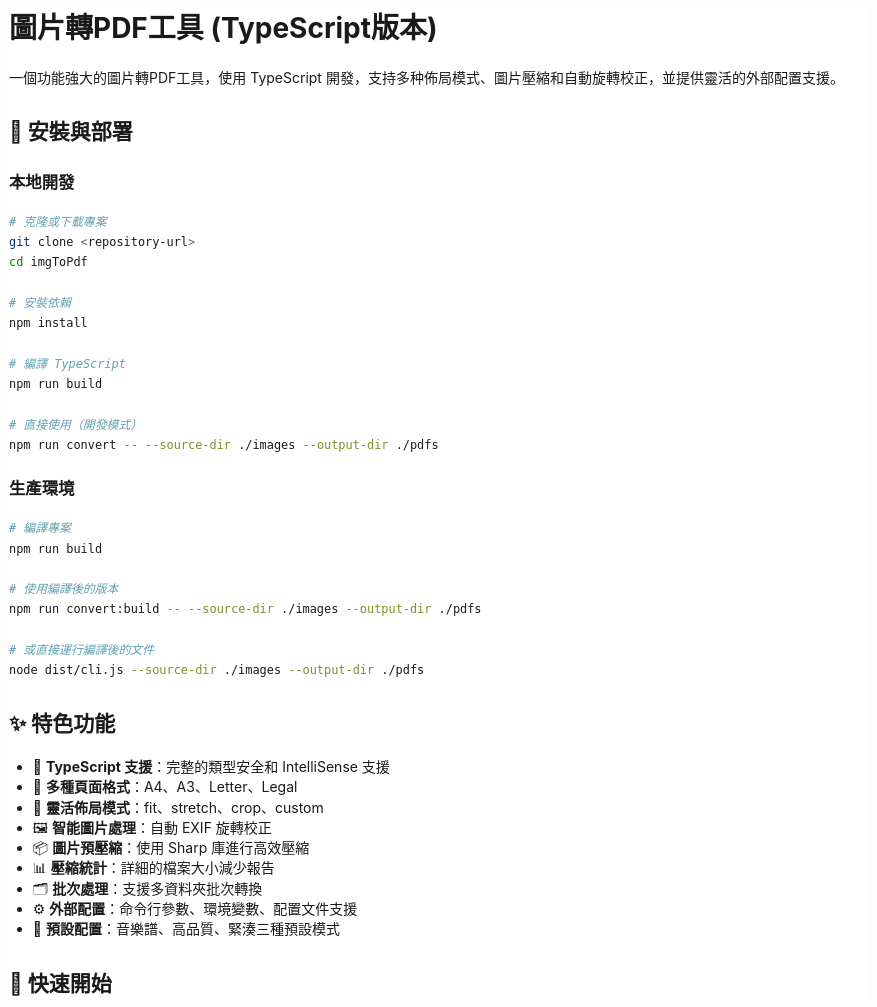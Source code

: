 # 圖片轉PDF工具 (TypeScript版本)

一個功能強大的圖片轉PDF工具，使用 TypeScript 開發，支持多种佈局模式、圖片壓縮和自動旋轉校正，並提供靈活的外部配置支援。

## 🔧 安裝與部署

### 本地開發

```bash
# 克隆或下載專案
git clone <repository-url>
cd imgToPdf

# 安裝依賴
npm install

# 編譯 TypeScript
npm run build

# 直接使用（開發模式）
npm run convert -- --source-dir ./images --output-dir ./pdfs
```

### 生產環境

```bash
# 編譯專案
npm run build

# 使用編譯後的版本
npm run convert:build -- --source-dir ./images --output-dir ./pdfs

# 或直接運行編譯後的文件
node dist/cli.js --source-dir ./images --output-dir ./pdfs
```

## ✨ 特色功能

- 🔧 **TypeScript 支援**：完整的類型安全和 IntelliSense 支援
- 📄 **多種頁面格式**：A4、A3、Letter、Legal
- 🎯 **靈活佈局模式**：fit、stretch、crop、custom
- 🖼️ **智能圖片處理**：自動 EXIF 旋轉校正
- 📦 **圖片預壓縮**：使用 Sharp 庫進行高效壓縮
- 📊 **壓縮統計**：詳細的檔案大小減少報告
- 🗂️ **批次處理**：支援多資料夾批次轉換
- ⚙️ **外部配置**：命令行參數、環境變數、配置文件支援
- 🎨 **預設配置**：音樂譜、高品質、緊湊三種預設模式

## 🚀 快速開始
